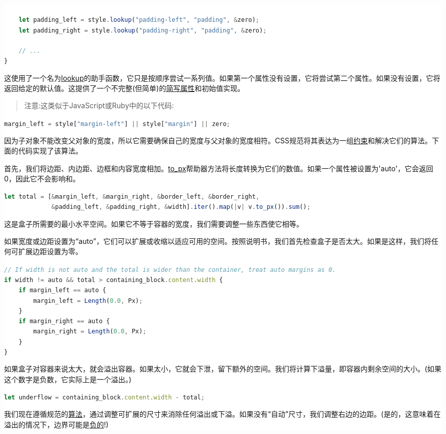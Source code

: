 ```javascript

    let padding_left = style.lookup("padding-left", "padding", &zero);
    let padding_right = style.lookup("padding-right", "padding", &zero);

    // ...
}
```

这使用了一个名为[lookup](https://link.segmentfault.com/?enc=qvPA%2Ff72MifP6X7TsA03UQ%3D%3D.H2goI%2FyWTjSuwbadsRLTncXfO%2FlaY9H8jIRjtXZNb6EIqE75pt2pkaVgYpd75hd660W5iY9u7xxaLO8Io%2B%2FrKNCHwAxy%2FyXZHgnhLgK0PfvRabU3uB5CYAuOxpj%2FWMaVPdnsgX89lU%2BNoaMKM47%2B3A%3D%3D)的助手函数，它只是按顺序尝试一系列值。如果第一个属性没有设置，它将尝试第二个属性。如果没有设置，它将返回给定的默认值。这提供了一个不完整(但简单)的[简写属性](https://link.segmentfault.com/?enc=Pn3A0A1hL%2FxFKav6fQNPPA%3D%3D.7Lg8%2B4rqZJdmC5TnZ1HgC6JdY5w2HOZiPM7XH%2BKbV%2B344P2FkN8ux1cEItrJg1eP)和初始值实现。

> 注意:这类似于JavaScript或Ruby中的以下代码:

```javascript
margin_left = style["margin-left"] || style["margin"] || zero;
```

因为子对象不能改变父对象的宽度，所以它需要确保自己的宽度与父对象的宽度相符。CSS规范将其表达为一组[约束](https://link.segmentfault.com/?enc=AGJ2ZxNMIEvvglBHNVPlbw%3D%3D.HemRT9%2Bhp%2FFS0oQXpsCbbGwVLK%2FS1653HxIybv%2B916LoJLjEqtQUbO9K7%2B7IcK5MhBbJ35w2ALfW5ADbBISVmg%3D%3D)和解决它们的算法。下面的代码实现了该算法。

首先，我们将边距、内边距、边框和内容宽度相加。[to\_px](https://link.segmentfault.com/?enc=nYDe2sLlDrSYd1%2ByuZTRcg%3D%3D.T1hZEZhdA%2Bbz5kemODhMkmIbzr4pGMXVaQklPuHMu6d7F8ofCBl0q3bOf5fqYC7efNZ4%2B2dgqhMqfm2rH44g79UvNyAH3lllBLD5wkyxwBG3B48Y80uMo7JuCqND1iJdVrHarFdp31cTEgx5am0vAw%3D%3D)帮助器方法将长度转换为它们的数值。如果一个属性被设置为'auto'，它会返回0，因此它不会影响和。

```javascript
let total = [&margin_left, &margin_right, &border_left, &border_right,
             &padding_left, &padding_right, &width].iter().map(|v| v.to_px()).sum();
```

这是盒子所需要的最小水平空间。如果它不等于容器的宽度，我们需要调整一些东西使它相等。

如果宽度或边距设置为“auto”，它们可以扩展或收缩以适应可用的空间。按照说明书，我们首先检查盒子是否太大。如果是这样，我们将任何可扩展边距设置为零。

```javascript
// If width is not auto and the total is wider than the container, treat auto margins as 0.
if width != auto && total > containing_block.content.width {
    if margin_left == auto {
        margin_left = Length(0.0, Px);
    }
    if margin_right == auto {
        margin_right = Length(0.0, Px);
    }
}
```

如果盒子对容器来说太大，就会溢出容器。如果太小，它就会下泄，留下额外的空间。我们将计算下溢量，即容器内剩余空间的大小。(如果这个数字是负数，它实际上是一个溢出。)

```javascript
let underflow = containing_block.content.width - total;
```

我们现在遵循规范的[算法](https://link.segmentfault.com/?enc=ojQHS0kS4o%2Fx38GrUNAtkw%3D%3D.3rnQyqTaQnUPyFS2EXycc0JY%2FovFriBAM4aTWoLI%2BGJNbvDV6IA1zAN15M04FgCx%2F4AgB9qeJ5NpCarfntj%2BKQ%3D%3D)，通过调整可扩展的尺寸来消除任何溢出或下溢。如果没有“自动”尺寸，我们调整右边的边距。(是的，这意味着在溢出的情况下，边界可能是[负的](https://link.segmentfault.com/?enc=RTQ53A6LC0SLOLTB7aQHWg%3D%3D.q7zay4W8tISK%2FifMTCRDa6XNUoXmi4qCAW2hFvrgJgzfMhdCbxj47fpkwkXFIIGnD2nVKgYXZZdNrHuq%2BQ9nbLbQTNIi3zF87W1Ux1M0UHgZh2XGdf2LO8kl7TCMsonE)!)
